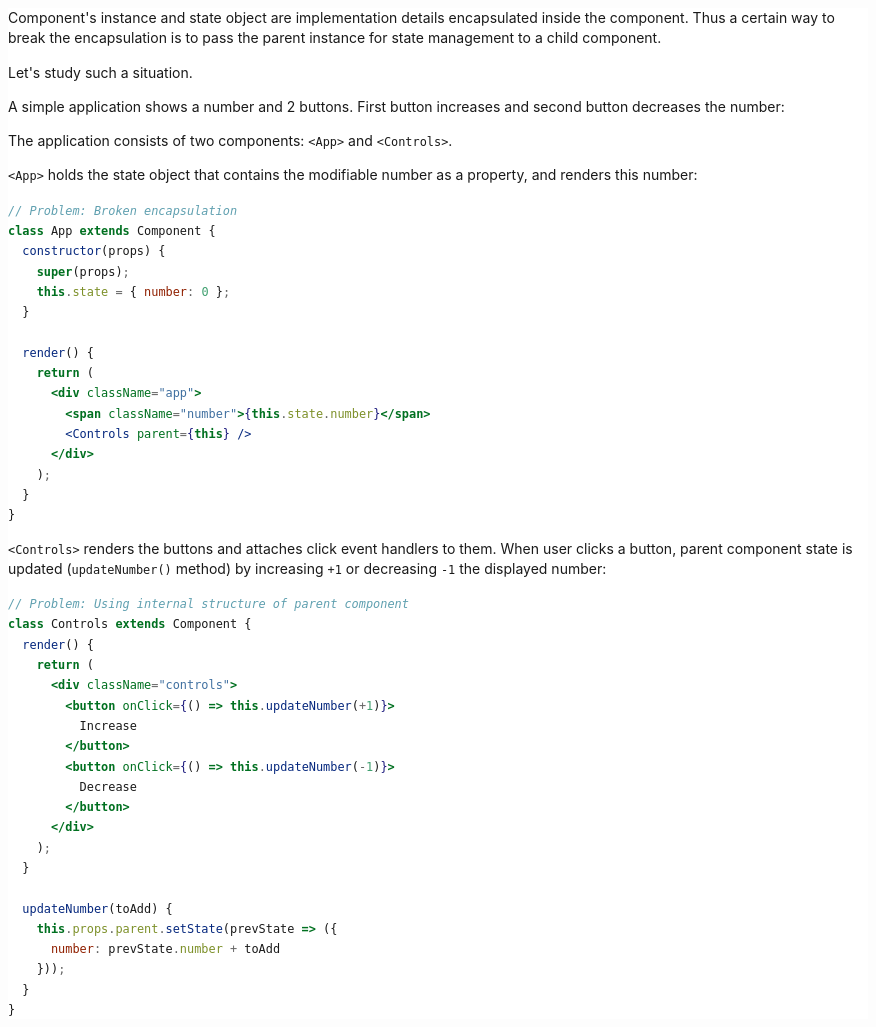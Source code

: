 Component's instance and state object are implementation details encapsulated inside the component. Thus a certain way to break the encapsulation is to pass the parent instance for state management to a child component.  

Let's study such a situation.   

A simple application shows a number and 2 buttons. First button increases and second button decreases the number:  

<iframe width="100%" height='265' scrolling='no' title='Increase or decrease the number' src='//codepen.io/dmitri_pavlutin/embed/BdWRpq/?height=265&theme-id=0&default-tab=result&embed-version=2' frameborder='no' allowtransparency='true' allowfullscreen='true' style='width: 100%;'>See the Pen <a href='https://codepen.io/dmitri_pavlutin/pen/BdWRpq/'>Increase or decrease the number</a> by Dmitri Pavlutin (<a href='https://codepen.io/dmitri_pavlutin'>@dmitri_pavlutin</a>) on <a href='https://codepen.io'>CodePen</a>.
</iframe>

The application consists of two components: `<App>` and `<Controls>`.

`<App>` holds the state object that contains the modifiable number as a property, and renders this number:

```jsx
// Problem: Broken encapsulation
class App extends Component {
  constructor(props) {
    super(props);
    this.state = { number: 0 };
  }
  
  render() {
    return (
      <div className="app"> 
        <span className="number">{this.state.number}</span>
        <Controls parent={this} />
      </div>
    );
  }
}
```

`<Controls>` renders the buttons and attaches click event handlers to them. When user clicks a button, parent component state is updated (`updateNumber()` method) by increasing `+1` or decreasing `-1` the displayed number:  

```jsx
// Problem: Using internal structure of parent component
class Controls extends Component {
  render() {
    return (
      <div className="controls">
        <button onClick={() => this.updateNumber(+1)}>
          Increase
        </button> 
        <button onClick={() => this.updateNumber(-1)}>
          Decrease
        </button>
      </div>
    );
  }
  
  updateNumber(toAdd) {
    this.props.parent.setState(prevState => ({
      number: prevState.number + toAdd       
    }));
  }
}
```